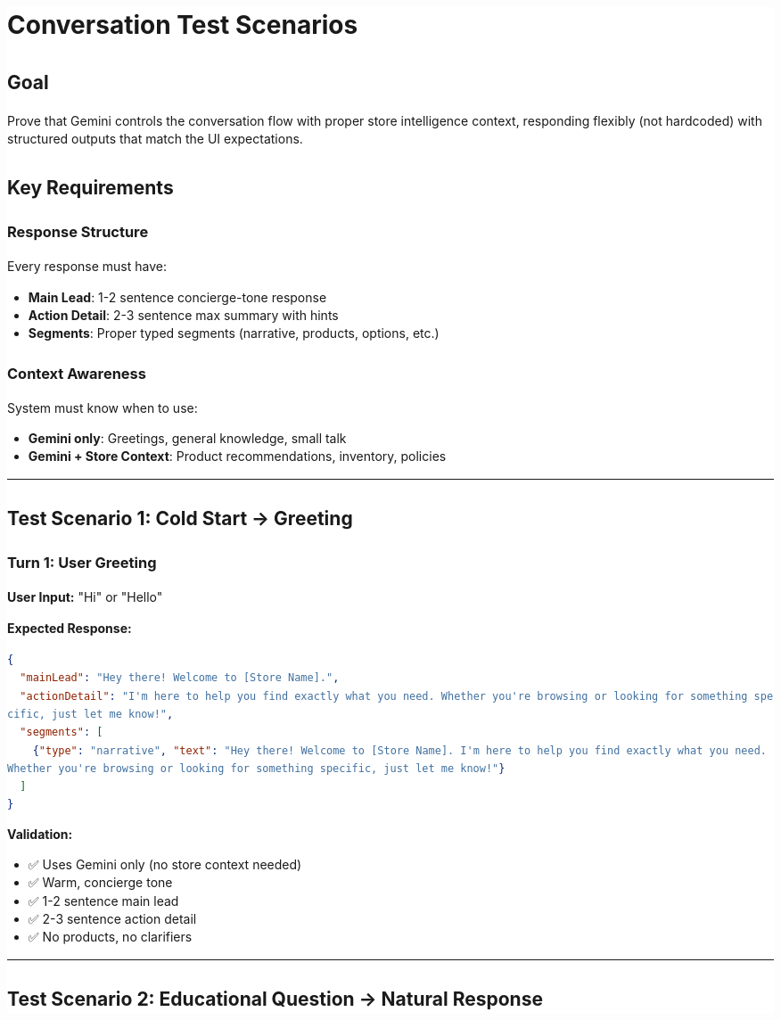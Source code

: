 # Conversation Test Scenarios

## Goal
Prove that Gemini controls the conversation flow with proper store intelligence context, responding flexibly (not hardcoded) with structured outputs that match the UI expectations.

## Key Requirements

### Response Structure
Every response must have:
- **Main Lead**: 1-2 sentence concierge-tone response
- **Action Detail**: 2-3 sentence max summary with hints
- **Segments**: Proper typed segments (narrative, products, options, etc.)

### Context Awareness
System must know when to use:
- **Gemini only**: Greetings, general knowledge, small talk
- **Gemini + Store Context**: Product recommendations, inventory, policies

---

## Test Scenario 1: Cold Start → Greeting

### Turn 1: User Greeting
**User Input:** "Hi" or "Hello"

**Expected Response:**
```json
{
  "mainLead": "Hey there! Welcome to [Store Name].",
  "actionDetail": "I'm here to help you find exactly what you need. Whether you're browsing or looking for something specific, just let me know!",
  "segments": [
    {"type": "narrative", "text": "Hey there! Welcome to [Store Name]. I'm here to help you find exactly what you need. Whether you're browsing or looking for something specific, just let me know!"}
  ]
}
```

**Validation:**
- ✅ Uses Gemini only (no store context needed)
- ✅ Warm, concierge tone
- ✅ 1-2 sentence main lead
- ✅ 2-3 sentence action detail
- ✅ No products, no clarifiers

---

## Test Scenario 2: Educational Question → Natural Response
